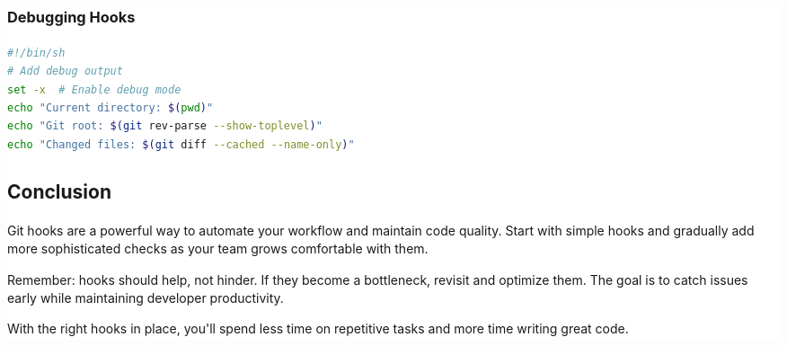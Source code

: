 ### Debugging Hooks

```bash
#!/bin/sh
# Add debug output
set -x  # Enable debug mode
echo "Current directory: $(pwd)"
echo "Git root: $(git rev-parse --show-toplevel)"
echo "Changed files: $(git diff --cached --name-only)"
```

## Conclusion

Git hooks are a powerful way to automate your workflow and maintain code quality. Start with simple hooks and gradually add more sophisticated checks as your team grows comfortable with them.

Remember: hooks should help, not hinder. If they become a bottleneck, revisit and optimize them. The goal is to catch issues early while maintaining developer productivity.

With the right hooks in place, you'll spend less time on repetitive tasks and more time writing great code.